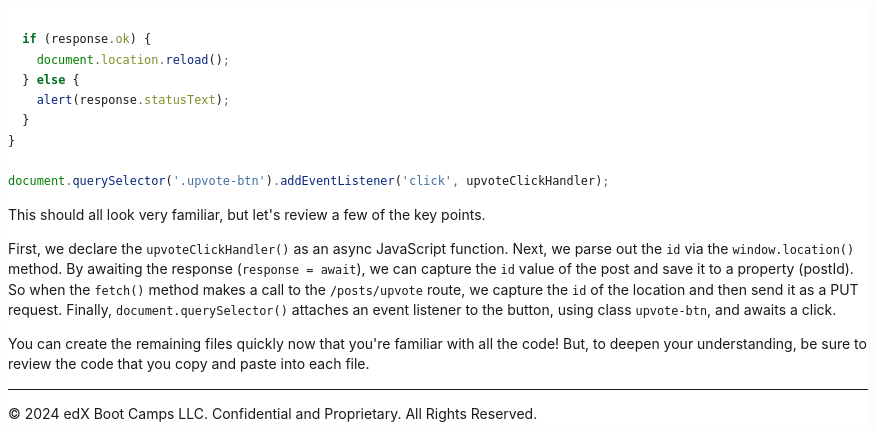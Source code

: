 ```js

  if (response.ok) {
    document.location.reload();
  } else {
    alert(response.statusText);
  }
}

document.querySelector('.upvote-btn').addEventListener('click', upvoteClickHandler);
```

This should all look very familiar, but let's review a few of the key points.

First, we declare the `upvoteClickHandler()` as an async JavaScript function. Next, we parse out the `id` via the `window.location()` method. By awaiting the response (`response = await`), we can capture the `id` value of the post and save it to a property (postId). So when the `fetch()` method makes a call to the `/posts/upvote` route, we capture the `id` of the location and then send it as a PUT request. Finally, `document.querySelector()` attaches an event listener to the button, using class `upvote-btn`, and awaits a click.

You can create the remaining files quickly now that you're familiar with all the code! But, to deepen your understanding, be sure to review the code that you copy and paste into each file.

---
© 2024 edX Boot Camps LLC. Confidential and Proprietary. All Rights Reserved.